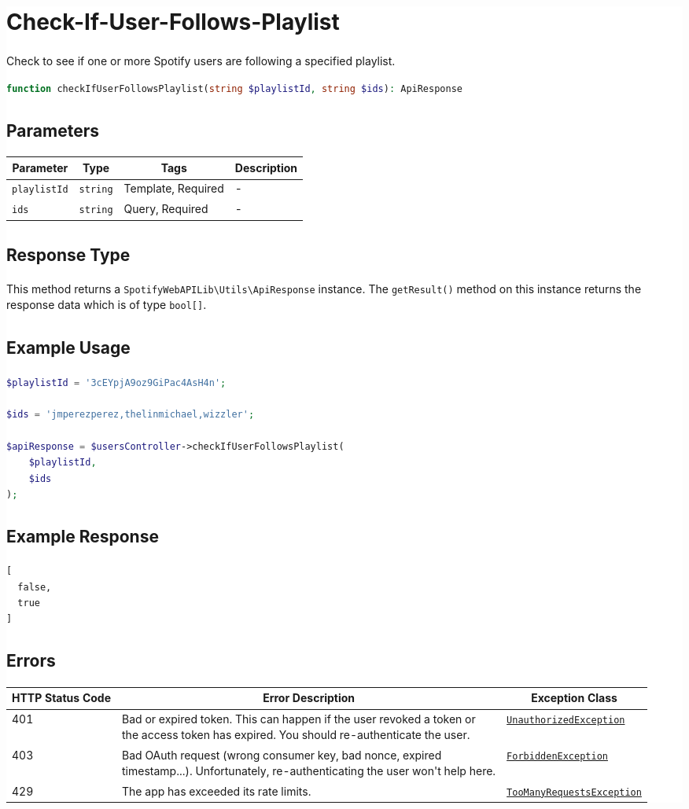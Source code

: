 
# Check-If-User-Follows-Playlist

Check to see if one or more Spotify users are following a specified playlist.

```php
function checkIfUserFollowsPlaylist(string $playlistId, string $ids): ApiResponse
```

## Parameters

| Parameter | Type | Tags | Description |
|  --- | --- | --- | --- |
| `playlistId` | `string` | Template, Required | - |
| `ids` | `string` | Query, Required | - |

## Response Type

This method returns a `SpotifyWebAPILib\Utils\ApiResponse` instance. The `getResult()` method on this instance returns the response data which is of type `bool[]`.

## Example Usage

```php
$playlistId = '3cEYpjA9oz9GiPac4AsH4n';

$ids = 'jmperezperez,thelinmichael,wizzler';

$apiResponse = $usersController->checkIfUserFollowsPlaylist(
    $playlistId,
    $ids
);
```

## Example Response

```
[
  false,
  true
]
```

## Errors

| HTTP Status Code | Error Description | Exception Class |
|  --- | --- | --- |
| 401 | Bad or expired token. This can happen if the user revoked a token or<br>the access token has expired. You should re-authenticate the user. | [`UnauthorizedException`](../../doc/models/unauthorized-exception.md) |
| 403 | Bad OAuth request (wrong consumer key, bad nonce, expired<br>timestamp...). Unfortunately, re-authenticating the user won't help here. | [`ForbiddenException`](../../doc/models/forbidden-exception.md) |
| 429 | The app has exceeded its rate limits. | [`TooManyRequestsException`](../../doc/models/too-many-requests-exception.md) |
